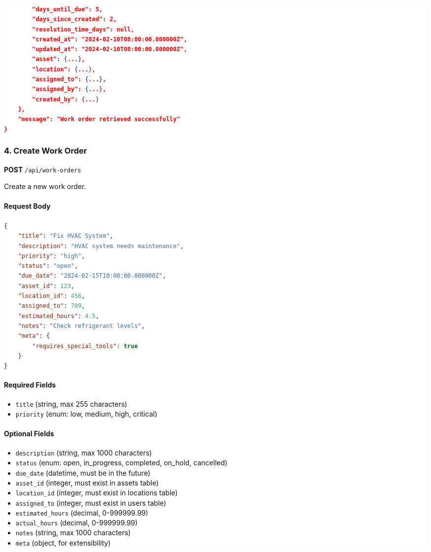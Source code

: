 ```json
        "days_until_due": 5,
        "days_since_created": 2,
        "resolution_time_days": null,
        "created_at": "2024-02-10T08:00:00.000000Z",
        "updated_at": "2024-02-10T08:00:00.000000Z",
        "asset": {...},
        "location": {...},
        "assigned_to": {...},
        "assigned_by": {...},
        "created_by": {...}
    },
    "message": "Work order retrieved successfully"
}
```

### 4. Create Work Order

**POST** `/api/work-orders`

Create a new work order.

#### Request Body

```json
{
    "title": "Fix HVAC System",
    "description": "HVAC system needs maintenance",
    "priority": "high",
    "status": "open",
    "due_date": "2024-02-15T10:00:00.000000Z",
    "asset_id": 123,
    "location_id": 456,
    "assigned_to": 789,
    "estimated_hours": 4.5,
    "notes": "Check refrigerant levels",
    "meta": {
        "requires_special_tools": true
    }
}
```

#### Required Fields

- `title` (string, max 255 characters)
- `priority` (enum: low, medium, high, critical)

#### Optional Fields

- `description` (string, max 1000 characters)
- `status` (enum: open, in_progress, completed, on_hold, cancelled)
- `due_date` (datetime, must be in the future)
- `asset_id` (integer, must exist in assets table)
- `location_id` (integer, must exist in locations table)
- `assigned_to` (integer, must exist in users table)
- `estimated_hours` (decimal, 0-999999.99)
- `actual_hours` (decimal, 0-999999.99)
- `notes` (string, max 1000 characters)
- `meta` (object, for extensibility)
